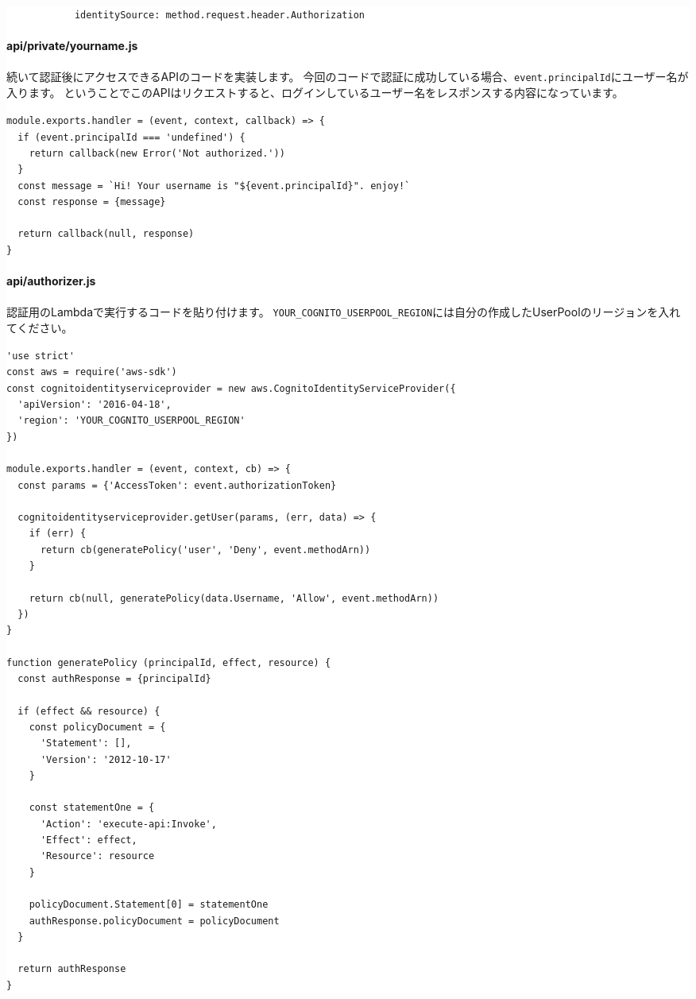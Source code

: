 ```
            identitySource: method.request.header.Authorization
```

#### api/private/yourname.js
続いて認証後にアクセスできるAPIのコードを実装します。
今回のコードで認証に成功している場合、`event.principalId`にユーザー名が入ります。
ということでこのAPIはリクエストすると、ログインしているユーザー名をレスポンスする内容になっています。

```
module.exports.handler = (event, context, callback) => {
  if (event.principalId === 'undefined') {
    return callback(new Error('Not authorized.'))
  }
  const message = `Hi! Your username is "${event.principalId}". enjoy!`
  const response = {message}

  return callback(null, response)
}
```

#### api/authorizer.js
認証用のLambdaで実行するコードを貼り付けます。
`YOUR_COGNITO_USERPOOL_REGION`には自分の作成したUserPoolのリージョンを入れてください。
```
'use strict'
const aws = require('aws-sdk')
const cognitoidentityserviceprovider = new aws.CognitoIdentityServiceProvider({
  'apiVersion': '2016-04-18',
  'region': 'YOUR_COGNITO_USERPOOL_REGION'
})

module.exports.handler = (event, context, cb) => {
  const params = {'AccessToken': event.authorizationToken}

  cognitoidentityserviceprovider.getUser(params, (err, data) => {
    if (err) {
      return cb(generatePolicy('user', 'Deny', event.methodArn))
    }

    return cb(null, generatePolicy(data.Username, 'Allow', event.methodArn))
  })
}

function generatePolicy (principalId, effect, resource) {
  const authResponse = {principalId}

  if (effect && resource) {
    const policyDocument = {
      'Statement': [],
      'Version': '2012-10-17'
    }

    const statementOne = {
      'Action': 'execute-api:Invoke',
      'Effect': effect,
      'Resource': resource
    }

    policyDocument.Statement[0] = statementOne
    authResponse.policyDocument = policyDocument
  }

  return authResponse
}
```